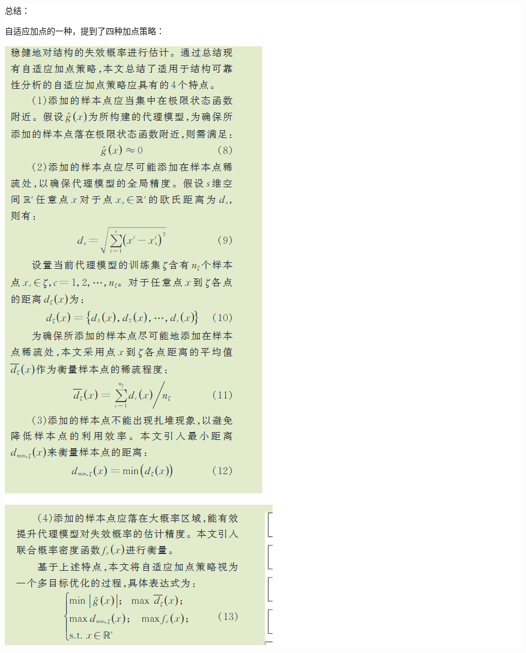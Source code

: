 总结：

自适应加点的一种，提到了四种加点策略：

![image-20250309174401390](assets/image-20250309174401390.png)

![image-20250309174422523](assets/image-20250309174422523.png)
